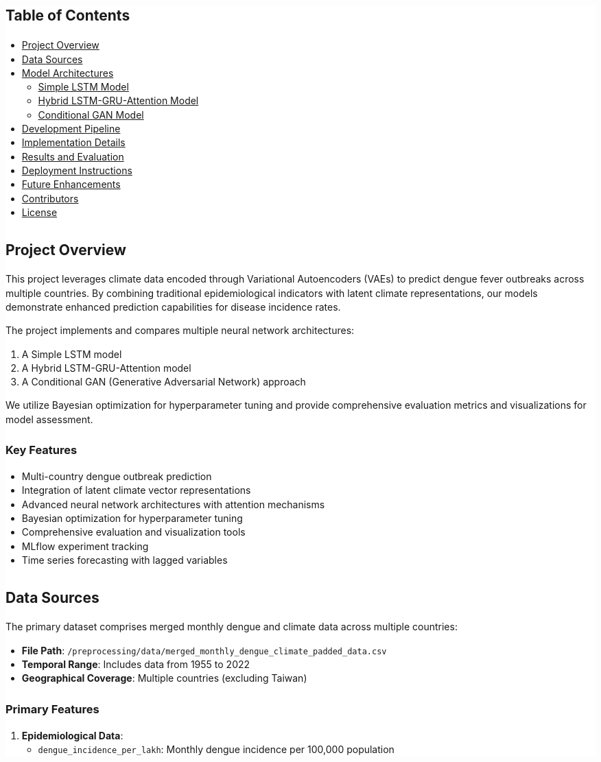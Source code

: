 ## Table of Contents
- [Project Overview](#project-overview)
- [Data Sources](#data-sources)
- [Model Architectures](#model-architectures)
  - [Simple LSTM Model](#simple-lstm-model)
  - [Hybrid LSTM-GRU-Attention Model](#hybrid-lstm-gru-attention-model)
  - [Conditional GAN Model](#conditional-gan-model)
- [Development Pipeline](#development-pipeline)
- [Implementation Details](#implementation-details)
- [Results and Evaluation](#results-and-evaluation)
- [Deployment Instructions](#deployment-instructions)
- [Future Enhancements](#future-enhancements)
- [Contributors](#contributors)
- [License](#license)

## Project Overview

This project leverages climate data encoded through Variational Autoencoders (VAEs) to predict dengue fever outbreaks across multiple countries. By combining traditional epidemiological indicators with latent climate representations, our models demonstrate enhanced prediction capabilities for disease incidence rates.

The project implements and compares multiple neural network architectures:
1. A Simple LSTM model
2. A Hybrid LSTM-GRU-Attention model
3. A Conditional GAN (Generative Adversarial Network) approach

We utilize Bayesian optimization for hyperparameter tuning and provide comprehensive evaluation metrics and visualizations for model assessment.

### Key Features

- Multi-country dengue outbreak prediction
- Integration of latent climate vector representations
- Advanced neural network architectures with attention mechanisms
- Bayesian optimization for hyperparameter tuning
- Comprehensive evaluation and visualization tools
- MLflow experiment tracking
- Time series forecasting with lagged variables

## Data Sources

The primary dataset comprises merged monthly dengue and climate data across multiple countries:

- **File Path**: `/preprocessing/data/merged_monthly_dengue_climate_padded_data.csv`
- **Temporal Range**: Includes data from 1955 to 2022
- **Geographical Coverage**: Multiple countries (excluding Taiwan)

### Primary Features

1. **Epidemiological Data**:
   - `dengue_incidence_per_lakh`: Monthly dengue incidence per 100,000 population
